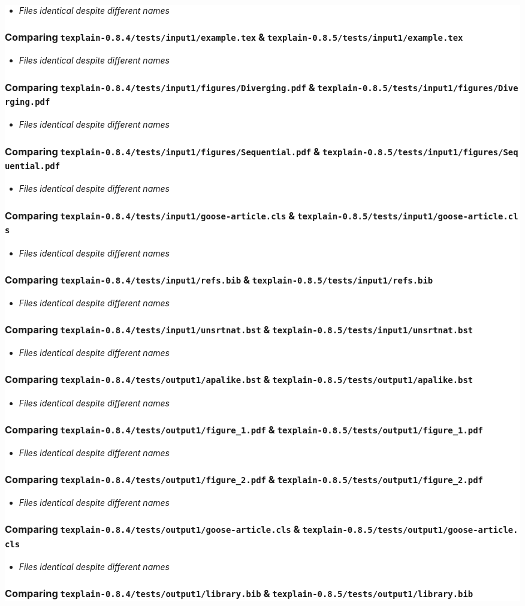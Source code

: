  * *Files identical despite different names*

### Comparing `texplain-0.8.4/tests/input1/example.tex` & `texplain-0.8.5/tests/input1/example.tex`

 * *Files identical despite different names*

### Comparing `texplain-0.8.4/tests/input1/figures/Diverging.pdf` & `texplain-0.8.5/tests/input1/figures/Diverging.pdf`

 * *Files identical despite different names*

### Comparing `texplain-0.8.4/tests/input1/figures/Sequential.pdf` & `texplain-0.8.5/tests/input1/figures/Sequential.pdf`

 * *Files identical despite different names*

### Comparing `texplain-0.8.4/tests/input1/goose-article.cls` & `texplain-0.8.5/tests/input1/goose-article.cls`

 * *Files identical despite different names*

### Comparing `texplain-0.8.4/tests/input1/refs.bib` & `texplain-0.8.5/tests/input1/refs.bib`

 * *Files identical despite different names*

### Comparing `texplain-0.8.4/tests/input1/unsrtnat.bst` & `texplain-0.8.5/tests/input1/unsrtnat.bst`

 * *Files identical despite different names*

### Comparing `texplain-0.8.4/tests/output1/apalike.bst` & `texplain-0.8.5/tests/output1/apalike.bst`

 * *Files identical despite different names*

### Comparing `texplain-0.8.4/tests/output1/figure_1.pdf` & `texplain-0.8.5/tests/output1/figure_1.pdf`

 * *Files identical despite different names*

### Comparing `texplain-0.8.4/tests/output1/figure_2.pdf` & `texplain-0.8.5/tests/output1/figure_2.pdf`

 * *Files identical despite different names*

### Comparing `texplain-0.8.4/tests/output1/goose-article.cls` & `texplain-0.8.5/tests/output1/goose-article.cls`

 * *Files identical despite different names*

### Comparing `texplain-0.8.4/tests/output1/library.bib` & `texplain-0.8.5/tests/output1/library.bib`
